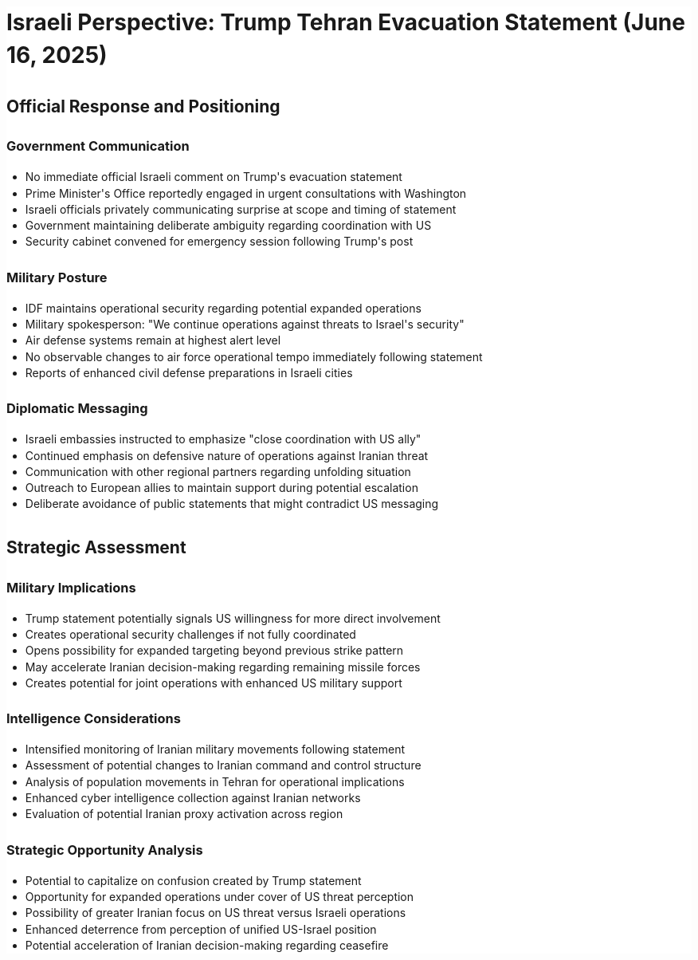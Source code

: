 # Israeli Perspective: Trump Tehran Evacuation Statement (June 16, 2025)

## Official Response and Positioning

### Government Communication
- No immediate official Israeli comment on Trump's evacuation statement
- Prime Minister's Office reportedly engaged in urgent consultations with Washington
- Israeli officials privately communicating surprise at scope and timing of statement
- Government maintaining deliberate ambiguity regarding coordination with US
- Security cabinet convened for emergency session following Trump's post

### Military Posture
- IDF maintains operational security regarding potential expanded operations
- Military spokesperson: "We continue operations against threats to Israel's security"
- Air defense systems remain at highest alert level
- No observable changes to air force operational tempo immediately following statement
- Reports of enhanced civil defense preparations in Israeli cities

### Diplomatic Messaging
- Israeli embassies instructed to emphasize "close coordination with US ally"
- Continued emphasis on defensive nature of operations against Iranian threat
- Communication with other regional partners regarding unfolding situation
- Outreach to European allies to maintain support during potential escalation
- Deliberate avoidance of public statements that might contradict US messaging

## Strategic Assessment

### Military Implications

- Trump statement potentially signals US willingness for more direct involvement
- Creates operational security challenges if not fully coordinated
- Opens possibility for expanded targeting beyond previous strike pattern
- May accelerate Iranian decision-making regarding remaining missile forces
- Creates potential for joint operations with enhanced US military support

### Intelligence Considerations

- Intensified monitoring of Iranian military movements following statement
- Assessment of potential changes to Iranian command and control structure
- Analysis of population movements in Tehran for operational implications
- Enhanced cyber intelligence collection against Iranian networks
- Evaluation of potential Iranian proxy activation across region

### Strategic Opportunity Analysis

- Potential to capitalize on confusion created by Trump statement
- Opportunity for expanded operations under cover of US threat perception
- Possibility of greater Iranian focus on US threat versus Israeli operations
- Enhanced deterrence from perception of unified US-Israel position
- Potential acceleration of Iranian decision-making regarding ceasefire
